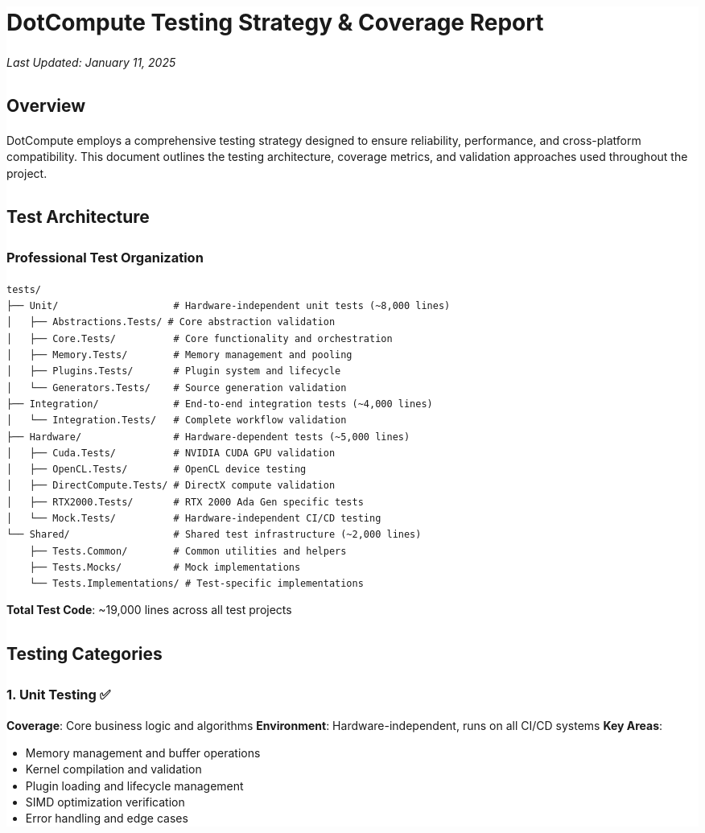 # DotCompute Testing Strategy & Coverage Report

*Last Updated: January 11, 2025*

## Overview

DotCompute employs a comprehensive testing strategy designed to ensure reliability, performance, and cross-platform compatibility. This document outlines the testing architecture, coverage metrics, and validation approaches used throughout the project.

## Test Architecture

### Professional Test Organization

```
tests/
├── Unit/                    # Hardware-independent unit tests (~8,000 lines)
│   ├── Abstractions.Tests/ # Core abstraction validation
│   ├── Core.Tests/          # Core functionality and orchestration
│   ├── Memory.Tests/        # Memory management and pooling
│   ├── Plugins.Tests/       # Plugin system and lifecycle
│   └── Generators.Tests/    # Source generation validation
├── Integration/             # End-to-end integration tests (~4,000 lines)
│   └── Integration.Tests/   # Complete workflow validation
├── Hardware/                # Hardware-dependent tests (~5,000 lines)
│   ├── Cuda.Tests/          # NVIDIA CUDA GPU validation
│   ├── OpenCL.Tests/        # OpenCL device testing
│   ├── DirectCompute.Tests/ # DirectX compute validation
│   ├── RTX2000.Tests/       # RTX 2000 Ada Gen specific tests
│   └── Mock.Tests/          # Hardware-independent CI/CD testing
└── Shared/                  # Shared test infrastructure (~2,000 lines)
    ├── Tests.Common/        # Common utilities and helpers
    ├── Tests.Mocks/         # Mock implementations
    └── Tests.Implementations/ # Test-specific implementations
```

**Total Test Code**: ~19,000 lines across all test projects

## Testing Categories

### 1. Unit Testing ✅

**Coverage**: Core business logic and algorithms
**Environment**: Hardware-independent, runs on all CI/CD systems
**Key Areas**:
- Memory management and buffer operations
- Kernel compilation and validation
- Plugin loading and lifecycle management
- SIMD optimization verification
- Error handling and edge cases
